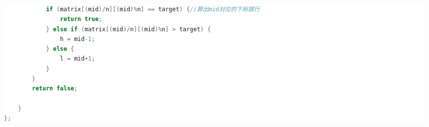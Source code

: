 ```cpp
            if (matrix[(mid)/n][(mid)%n] == target) {//算出mid对应的下标就行
                return true;
            } else if (matrix[(mid)/n][(mid)%n] > target) {
                h = mid-1;
            } else {
                l = mid+1;
            }
        }
        return false;
        
    }
};
```

